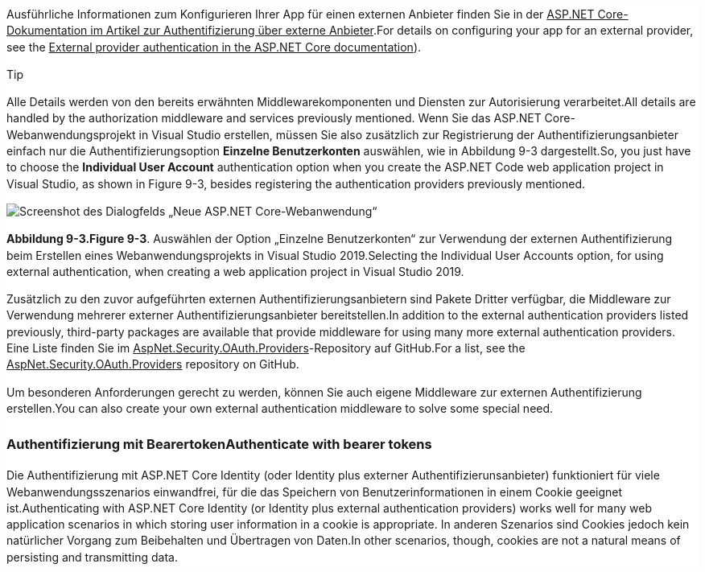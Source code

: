 <span data-ttu-id="8ddfe-161">Ausführliche Informationen zum Konfigurieren Ihrer App für einen externen Anbieter finden Sie in der [ASP.NET Core-Dokumentation im Artikel zur Authentifizierung über externe Anbieter](/aspnet/core/security/authentication/social/).</span><span class="sxs-lookup"><span data-stu-id="8ddfe-161">For details on configuring your app for an external provider, see the [External provider authentication in the ASP.NET Core documentation](/aspnet/core/security/authentication/social/)).</span></span>

>[!TIP]
><span data-ttu-id="8ddfe-162">Alle Details werden von den bereits erwähnten Middlewarekomponenten und Diensten zur Autorisierung verarbeitet.</span><span class="sxs-lookup"><span data-stu-id="8ddfe-162">All details are handled by the authorization middleware and services previously mentioned.</span></span> <span data-ttu-id="8ddfe-163">Wenn Sie das ASP.NET Core-Webanwendungsprojekt in Visual Studio erstellen, müssen Sie also zusätzlich zur Registrierung der Authentifizierungsanbieter einfach nur die Authentifizierungsoption **Einzelne Benutzerkonten** auswählen, wie in Abbildung 9-3 dargestellt.</span><span class="sxs-lookup"><span data-stu-id="8ddfe-163">So, you just have to choose the **Individual User Account** authentication option when you create the ASP.NET Code web application project in Visual Studio, as shown in Figure 9-3, besides registering the authentication providers previously mentioned.</span></span>

![Screenshot des Dialogfelds „Neue ASP.NET Core-Webanwendung“](./media/index/select-individual-user-account-authentication-option.png)

<span data-ttu-id="8ddfe-165">**Abbildung 9-3.**</span><span class="sxs-lookup"><span data-stu-id="8ddfe-165">**Figure 9-3**.</span></span> <span data-ttu-id="8ddfe-166">Auswählen der Option „Einzelne Benutzerkonten“ zur Verwendung der externen Authentifizierung beim Erstellen eines Webanwendungsprojekts in Visual Studio 2019.</span><span class="sxs-lookup"><span data-stu-id="8ddfe-166">Selecting the Individual User Accounts option, for using external authentication, when creating a web application project in Visual Studio 2019.</span></span>

<span data-ttu-id="8ddfe-167">Zusätzlich zu den zuvor aufgeführten externen Authentifizierungsanbietern sind Pakete Dritter verfügbar, die Middleware zur Verwendung mehrerer externer Authentifizierungsanbieter bereitstellen.</span><span class="sxs-lookup"><span data-stu-id="8ddfe-167">In addition to the external authentication providers listed previously, third-party packages are available that provide middleware for using many more external authentication providers.</span></span> <span data-ttu-id="8ddfe-168">Eine Liste finden Sie im [AspNet.Security.OAuth.Providers](https://github.com/aspnet-contrib/AspNet.Security.OAuth.Providers/tree/dev/src)-Repository auf GitHub.</span><span class="sxs-lookup"><span data-stu-id="8ddfe-168">For a list, see the [AspNet.Security.OAuth.Providers](https://github.com/aspnet-contrib/AspNet.Security.OAuth.Providers/tree/dev/src) repository on GitHub.</span></span>

<span data-ttu-id="8ddfe-169">Um besonderen Anforderungen gerecht zu werden, können Sie auch eigene Middleware zur externen Authentifizierung erstellen.</span><span class="sxs-lookup"><span data-stu-id="8ddfe-169">You can also create your own external authentication middleware to solve some special need.</span></span>

### <a name="authenticate-with-bearer-tokens"></a><span data-ttu-id="8ddfe-170">Authentifizierung mit Bearertoken</span><span class="sxs-lookup"><span data-stu-id="8ddfe-170">Authenticate with bearer tokens</span></span>

<span data-ttu-id="8ddfe-171">Die Authentifizierung mit ASP.NET Core Identity (oder Identity plus externer Authentifizierunsanbieter) funktioniert für viele Webanwendungsszenarios einwandfrei, für die das Speichern von Benutzerinformationen in einem Cookie geeignet ist.</span><span class="sxs-lookup"><span data-stu-id="8ddfe-171">Authenticating with ASP.NET Core Identity (or Identity plus external authentication providers) works well for many web application scenarios in which storing user information in a cookie is appropriate.</span></span> <span data-ttu-id="8ddfe-172">In anderen Szenarios sind Cookies jedoch kein natürlicher Vorgang zum Beibehalten und Übertragen von Daten.</span><span class="sxs-lookup"><span data-stu-id="8ddfe-172">In other scenarios, though, cookies are not a natural means of persisting and transmitting data.</span></span>

